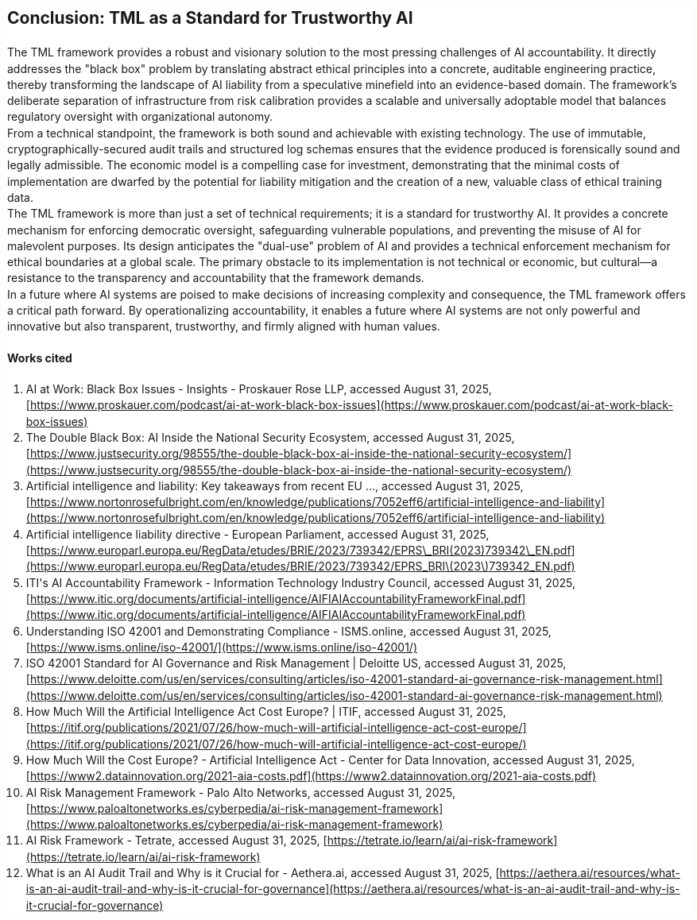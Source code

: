 ## **Conclusion: TML as a Standard for Trustworthy AI**

The TML framework provides a robust and visionary solution to the most pressing challenges of AI accountability. It directly addresses the "black box" problem by translating abstract ethical principles into a concrete, auditable engineering practice, thereby transforming the landscape of AI liability from a speculative minefield into an evidence-based domain. The framework’s deliberate separation of infrastructure from risk calibration provides a scalable and universally adoptable model that balances regulatory oversight with organizational autonomy.  
From a technical standpoint, the framework is both sound and achievable with existing technology. The use of immutable, cryptographically-secured audit trails and structured log schemas ensures that the evidence produced is forensically sound and legally admissible. The economic model is a compelling case for investment, demonstrating that the minimal costs of implementation are dwarfed by the potential for liability mitigation and the creation of a new, valuable class of ethical training data.  
The TML framework is more than just a set of technical requirements; it is a standard for trustworthy AI. It provides a concrete mechanism for enforcing democratic oversight, safeguarding vulnerable populations, and preventing the misuse of AI for malevolent purposes. Its design anticipates the "dual-use" problem of AI and provides a technical enforcement mechanism for ethical boundaries at a global scale. The primary obstacle to its implementation is not technical or economic, but cultural—a resistance to the transparency and accountability that the framework demands.  
In a future where AI systems are poised to make decisions of increasing complexity and consequence, the TML framework offers a critical path forward. By operationalizing accountability, it enables a future where AI systems are not only powerful and innovative but also transparent, trustworthy, and firmly aligned with human values.

#### **Works cited**

1. AI at Work: Black Box Issues \- Insights \- Proskauer Rose LLP, accessed August 31, 2025, [https://www.proskauer.com/podcast/ai-at-work-black-box-issues](https://www.proskauer.com/podcast/ai-at-work-black-box-issues)  
2. The Double Black Box: AI Inside the National Security Ecosystem, accessed August 31, 2025, [https://www.justsecurity.org/98555/the-double-black-box-ai-inside-the-national-security-ecosystem/](https://www.justsecurity.org/98555/the-double-black-box-ai-inside-the-national-security-ecosystem/)  
3. Artificial intelligence and liability: Key takeaways from recent EU ..., accessed August 31, 2025, [https://www.nortonrosefulbright.com/en/knowledge/publications/7052eff6/artificial-intelligence-and-liability](https://www.nortonrosefulbright.com/en/knowledge/publications/7052eff6/artificial-intelligence-and-liability)  
4. Artificial intelligence liability directive \- European Parliament, accessed August 31, 2025, [https://www.europarl.europa.eu/RegData/etudes/BRIE/2023/739342/EPRS\_BRI(2023)739342\_EN.pdf](https://www.europarl.europa.eu/RegData/etudes/BRIE/2023/739342/EPRS_BRI\(2023\)739342_EN.pdf)  
5. ITI's AI Accountability Framework \- Information Technology Industry Council, accessed August 31, 2025, [https://www.itic.org/documents/artificial-intelligence/AIFIAIAccountabilityFrameworkFinal.pdf](https://www.itic.org/documents/artificial-intelligence/AIFIAIAccountabilityFrameworkFinal.pdf)  
6. Understanding ISO 42001 and Demonstrating Compliance \- ISMS.online, accessed August 31, 2025, [https://www.isms.online/iso-42001/](https://www.isms.online/iso-42001/)  
7. ISO 42001 Standard for AI Governance and Risk Management | Deloitte US, accessed August 31, 2025, [https://www.deloitte.com/us/en/services/consulting/articles/iso-42001-standard-ai-governance-risk-management.html](https://www.deloitte.com/us/en/services/consulting/articles/iso-42001-standard-ai-governance-risk-management.html)  
8. How Much Will the Artificial Intelligence Act Cost Europe? | ITIF, accessed August 31, 2025, [https://itif.org/publications/2021/07/26/how-much-will-artificial-intelligence-act-cost-europe/](https://itif.org/publications/2021/07/26/how-much-will-artificial-intelligence-act-cost-europe/)  
9. How Much Will the Cost Europe? \- Artificial Intelligence Act \- Center for Data Innovation, accessed August 31, 2025, [https://www2.datainnovation.org/2021-aia-costs.pdf](https://www2.datainnovation.org/2021-aia-costs.pdf)  
10. AI Risk Management Framework \- Palo Alto Networks, accessed August 31, 2025, [https://www.paloaltonetworks.es/cyberpedia/ai-risk-management-framework](https://www.paloaltonetworks.es/cyberpedia/ai-risk-management-framework)  
11. AI Risk Framework \- Tetrate, accessed August 31, 2025, [https://tetrate.io/learn/ai/ai-risk-framework](https://tetrate.io/learn/ai/ai-risk-framework)  
12. What is an AI Audit Trail and Why is it Crucial for \- Aethera.ai, accessed August 31, 2025, [https://aethera.ai/resources/what-is-an-ai-audit-trail-and-why-is-it-crucial-for-governance](https://aethera.ai/resources/what-is-an-ai-audit-trail-and-why-is-it-crucial-for-governance)  